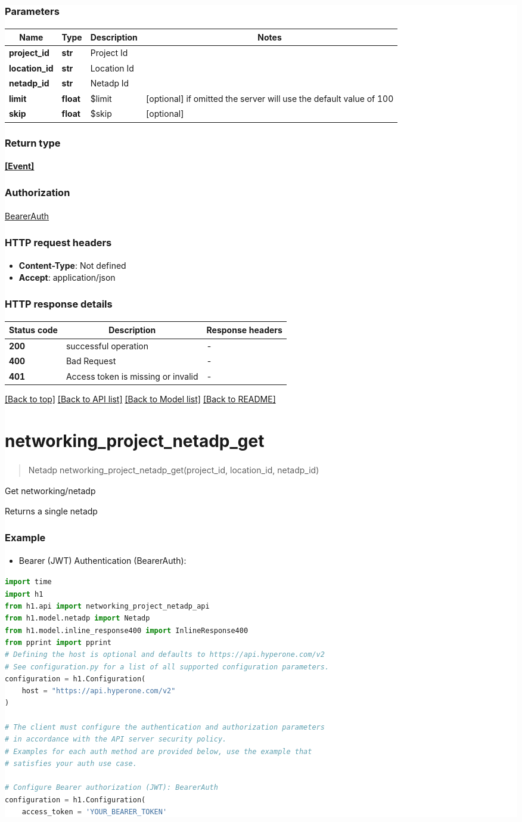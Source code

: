 ### Parameters

Name | Type | Description  | Notes
------------- | ------------- | ------------- | -------------
 **project_id** | **str**| Project Id |
 **location_id** | **str**| Location Id |
 **netadp_id** | **str**| Netadp Id |
 **limit** | **float**| $limit | [optional] if omitted the server will use the default value of 100
 **skip** | **float**| $skip | [optional]

### Return type

[**[Event]**](Event.md)

### Authorization

[BearerAuth](../README.md#BearerAuth)

### HTTP request headers

 - **Content-Type**: Not defined
 - **Accept**: application/json

### HTTP response details
| Status code | Description | Response headers |
|-------------|-------------|------------------|
**200** | successful operation |  -  |
**400** | Bad Request |  -  |
**401** | Access token is missing or invalid |  -  |

[[Back to top]](#) [[Back to API list]](../README.md#documentation-for-api-endpoints) [[Back to Model list]](../README.md#documentation-for-models) [[Back to README]](../README.md)

# **networking_project_netadp_get**
> Netadp networking_project_netadp_get(project_id, location_id, netadp_id)

Get networking/netadp

Returns a single netadp

### Example

* Bearer (JWT) Authentication (BearerAuth):
```python
import time
import h1
from h1.api import networking_project_netadp_api
from h1.model.netadp import Netadp
from h1.model.inline_response400 import InlineResponse400
from pprint import pprint
# Defining the host is optional and defaults to https://api.hyperone.com/v2
# See configuration.py for a list of all supported configuration parameters.
configuration = h1.Configuration(
    host = "https://api.hyperone.com/v2"
)

# The client must configure the authentication and authorization parameters
# in accordance with the API server security policy.
# Examples for each auth method are provided below, use the example that
# satisfies your auth use case.

# Configure Bearer authorization (JWT): BearerAuth
configuration = h1.Configuration(
    access_token = 'YOUR_BEARER_TOKEN'
```